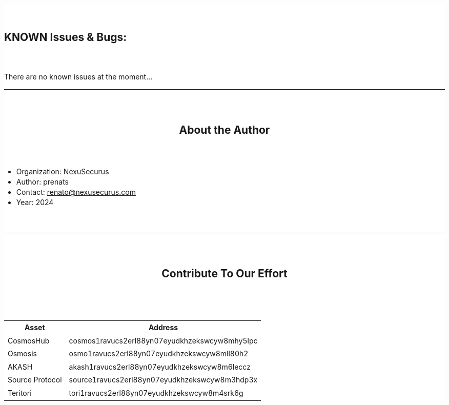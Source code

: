<br>


## KNOWN Issues & Bugs:

<br>

There are no known issues at the moment...

---

<br>

## <p align="center" > About the Author </p>

<br>

- Organization: NexuSecurus
- Author: prenats
- Contact: renato@nexusecurus.com
- Year: 2024


 <br>

---


<br>

## <p align="center" > Contribute To Our Effort </p>

<br>

<br>
<table align="center">
  <tr>
    <th>Asset</th>
    <th>Address</th>
  </tr>
  <tr>
    <td>CosmosHub</td>
    <td>cosmos1ravucs2erl88yn07eyudkhzekswcyw8mhy5lpc</td>
  </tr>
  <tr>
    <td>Osmosis</td>
    <td>osmo1ravucs2erl88yn07eyudkhzekswcyw8mll80h2</td>
  </tr>
  <tr>
    <td>AKASH</td>
    <td>akash1ravucs2erl88yn07eyudkhzekswcyw8m6leccz</td>
  </tr>
  <tr>
    <td>Source Protocol</td>
    <td>source1ravucs2erl88yn07eyudkhzekswcyw8m3hdp3x</td>
  </tr>
  <tr>
    <td>Teritori</td>
    <td>tori1ravucs2erl88yn07eyudkhzekswcyw8m4srk6g</td>
  </tr>
</table>
